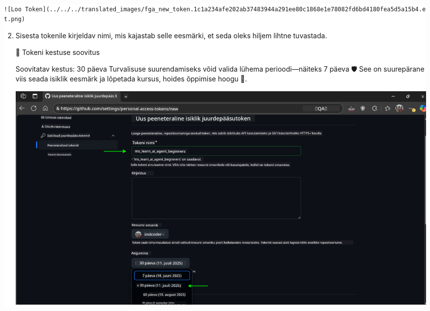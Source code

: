     ![Loo Token](../../../translated_images/fga_new_token.1c1a234afe202ab37483944a291ee80c1868e1e78082fd6bd4180fea5d5a15b4.et.png)

2. Sisesta tokenile kirjeldav nimi, mis kajastab selle eesmärki, et seda oleks hiljem lihtne tuvastada.


    🔐 Tokeni kestuse soovitus

    Soovitatav kestus: 30 päeva
    Turvalisuse suurendamiseks võid valida lühema perioodi—näiteks 7 päeva 🛡️
    See on suurepärane viis seada isiklik eesmärk ja lõpetada kursus, hoides õppimise hoogu 🚀.

    ![Tokeni nimi ja aegumiskuupäev](../../../translated_images/token-name-expiry-date.a095fb0de63868640a4c82d6b1bbc92b482930a663917a5983a3c7cd1ef86b77.et.png)
